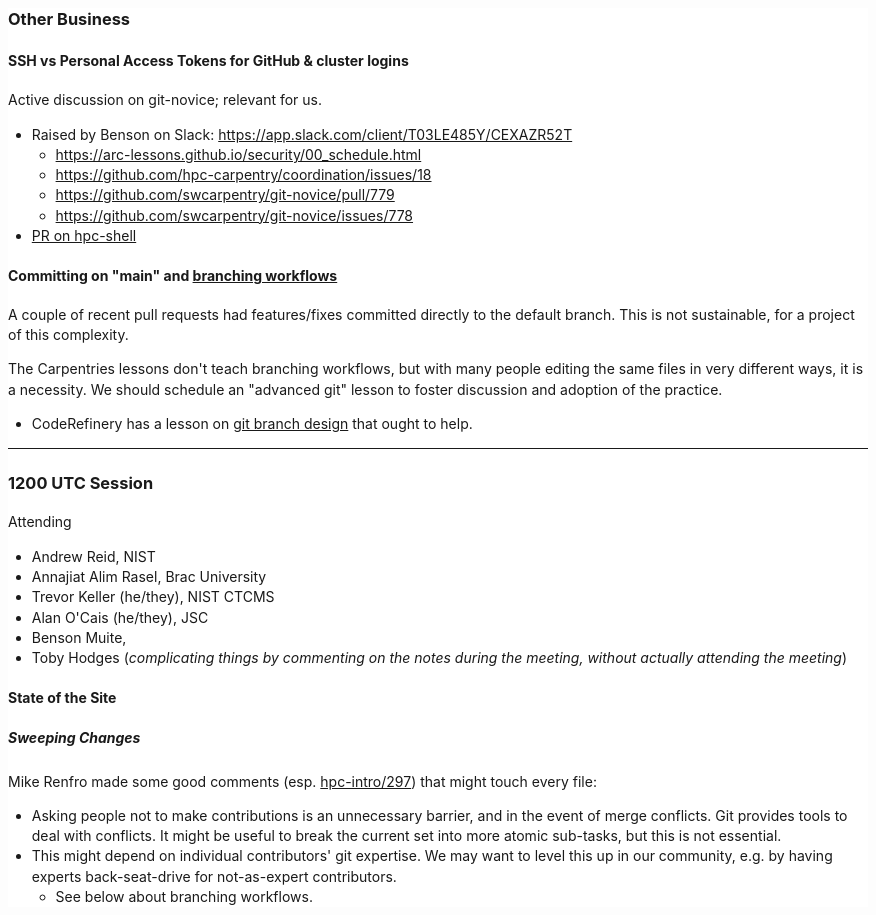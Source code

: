 ### Other Business

#### SSH vs Personal Access Tokens for GitHub & cluster logins

Active discussion on git-novice; relevant for us.

- Raised by Benson on Slack: https://app.slack.com/client/T03LE485Y/CEXAZR52T
  - https://arc-lessons.github.io/security/00_schedule.html
  - https://github.com/hpc-carpentry/coordination/issues/18
  - https://github.com/swcarpentry/git-novice/pull/779
  - https://github.com/swcarpentry/git-novice/issues/778
- [PR on hpc-shell](https://github.com/hpc-carpentry/hpc-shell/pull/37)

#### Committing on "main" and [branching workflows](https://git-scm.com/book/en/v2/Git-Branching-Branching-Workflows)

A couple of recent pull requests had features/fixes committed directly to the
default branch. This is not sustainable, for a project of this complexity.

The Carpentries lessons don't teach branching workflows, but with many people
editing the same files in very different ways, it is a necessity. We should
schedule an "advanced git" lesson to foster discussion and adoption of the
practice.

- CodeRefinery has a lesson on
  [git branch design](https://coderefinery.github.io/git-branch-design/) that
  ought to help.

---

### 1200 UTC Session

Attending

- Andrew Reid, NIST
- Annajiat Alim Rasel, Brac University
- Trevor Keller (he/they), NIST CTCMS
- Alan O'Cais (he/they), JSC
- Benson Muite,
- Toby Hodges (_complicating things by commenting on the notes during the
  meeting, without actually attending the meeting_)

#### State of the Site

##### Sweeping Changes

Mike Renfro made some good comments (esp.
[hpc-intro/297](https://github.com/carpentries-incubator/hpc-intro/issues/297))
that might touch every file:

- Asking people not to make contributions is an unnecessary barrier, and in the
  event of merge conflicts. Git provides tools to deal with conflicts. It might
  be useful to break the current set into more atomic sub-tasks, but this is
  not essential.
- This might depend on individual contributors' git expertise. We may want to
  level this up in our community, e.g. by having experts back-seat-drive for
  not-as-expert contributors.
  - See below about branching workflows.
